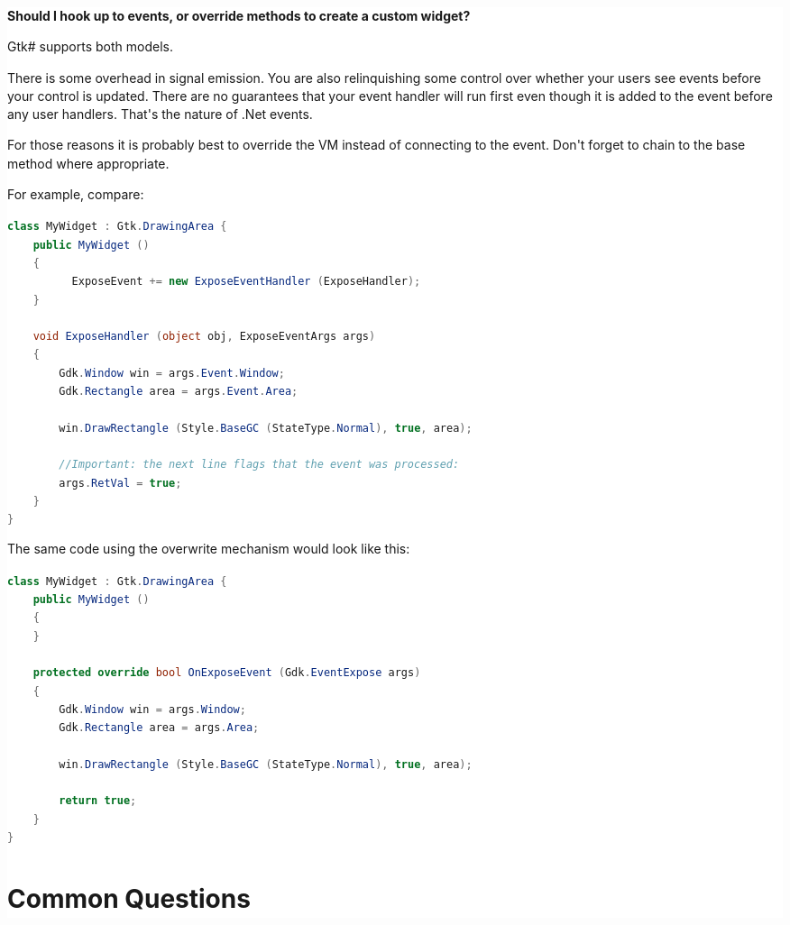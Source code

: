 **Should I hook up to events, or override methods to create a custom widget?**

Gtk\# supports both models.

There is some overhead in signal emission. You are also relinquishing some control over whether your users see events before your control is updated. There are no guarantees that your event handler will run first even though it is added to the event before any user handlers. That's the nature of .Net events.

For those reasons it is probably best to override the VM instead of connecting to the event. Don't forget to chain to the base method where appropriate.

For example, compare:

``` csharp
class MyWidget : Gtk.DrawingArea {
    public MyWidget ()
    {
          ExposeEvent += new ExposeEventHandler (ExposeHandler);
    }
 
    void ExposeHandler (object obj, ExposeEventArgs args)
    {
        Gdk.Window win = args.Event.Window;
        Gdk.Rectangle area = args.Event.Area;
 
        win.DrawRectangle (Style.BaseGC (StateType.Normal), true, area);
 
        //Important: the next line flags that the event was processed:
        args.RetVal = true;
    }
}
```

The same code using the overwrite mechanism would look like this:

``` csharp
class MyWidget : Gtk.DrawingArea {
    public MyWidget ()
    {
    }
 
    protected override bool OnExposeEvent (Gdk.EventExpose args)
    {
        Gdk.Window win = args.Window;
        Gdk.Rectangle area = args.Area;
 
        win.DrawRectangle (Style.BaseGC (StateType.Normal), true, area);
 
        return true;
    } 
}
```

Common Questions
================

